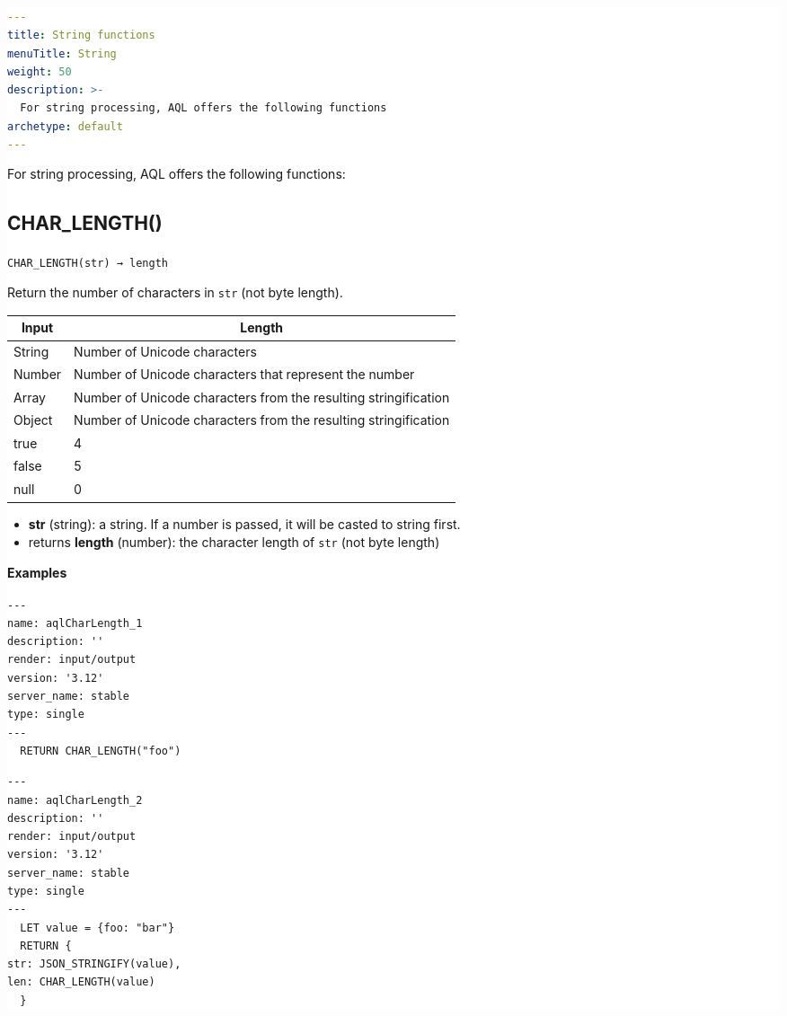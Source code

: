 ```yaml
---
title: String functions
menuTitle: String
weight: 50
description: >-
  For string processing, AQL offers the following functions
archetype: default
---
```

For string processing, AQL offers the following functions:

## CHAR_LENGTH()

`CHAR_LENGTH(str) → length`

Return the number of characters in `str` (not byte length).

| Input  | Length |
|--------|--------|
| String | Number of Unicode characters |
| Number | Number of Unicode characters that represent the number |
| Array  | Number of Unicode characters from the resulting stringification |
| Object | Number of Unicode characters from the resulting stringification |
| true   | 4 |
| false  | 5 |
| null   | 0 |

- **str** (string): a string. If a number is passed, it will be casted to string first.
- returns **length** (number): the character length of `str` (not byte length)

**Examples**

```aql
---
name: aqlCharLength_1
description: ''
render: input/output
version: '3.12'
server_name: stable
type: single
---
  RETURN CHAR_LENGTH("foo")
```

```aql
---
name: aqlCharLength_2
description: ''
render: input/output
version: '3.12'
server_name: stable
type: single
---
  LET value = {foo: "bar"}
  RETURN {
str: JSON_STRINGIFY(value),
len: CHAR_LENGTH(value)
  }
```
